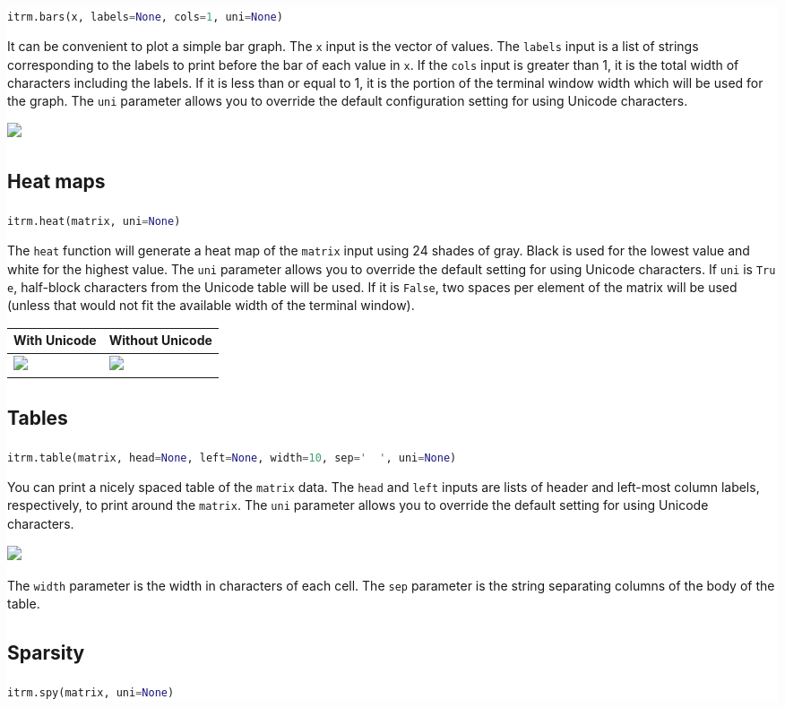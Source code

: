 ```python
itrm.bars(x, labels=None, cols=1, uni=None)
```

It can be convenient to plot a simple bar graph. The `x` input is the vector of
values. The `labels` input is a list of strings corresponding to the labels to
print before the bar of each value in `x`. If the `cols` input is greater than
1, it is the total width of characters including the labels. If it is less than
or equal to 1, it is the portion of the terminal window width which will be used
for the graph. The `uni` parameter allows you to override the default
configuration setting for using Unicode characters.


![](https://gitlab.com/davidwoodburn/itrm/-/raw/main/figures/fig_bars.png)

## Heat maps

```python
itrm.heat(matrix, uni=None)
```

The `heat` function will generate a heat map of the `matrix` input using 24
shades of gray. Black is used for the lowest value and white for the highest
value. The `uni` parameter allows you to override the default setting for using
Unicode characters. If `uni` is `True`, half-block characters from the Unicode
table will be used. If it is `False`, two spaces per element of the matrix will
be used (unless that would not fit the available width of the terminal window).

| With Unicode      | Without Unicode     |
| ----------------- | ------------------- |
| ![](https://gitlab.com/davidwoodburn/itrm/-/raw/main/figures/fig_heat_uni.png) | ![](https://gitlab.com/davidwoodburn/itrm/-/raw/main/figures/fig_heat_ascii.png) |

## Tables

```python
itrm.table(matrix, head=None, left=None, width=10, sep='  ', uni=None)
```

You can print a nicely spaced table of the `matrix` data. The `head` and `left`
inputs are lists of header and left-most column labels, respectively, to print
around the `matrix`. The `uni` parameter allows you to override the default
setting for using Unicode characters.

![](https://gitlab.com/davidwoodburn/itrm/-/raw/main/figures/fig_table.png)

The `width` parameter is the width in characters of each cell. The `sep`
parameter is the string separating columns of the body of the table.

## Sparsity

```python
itrm.spy(matrix, uni=None)
```
